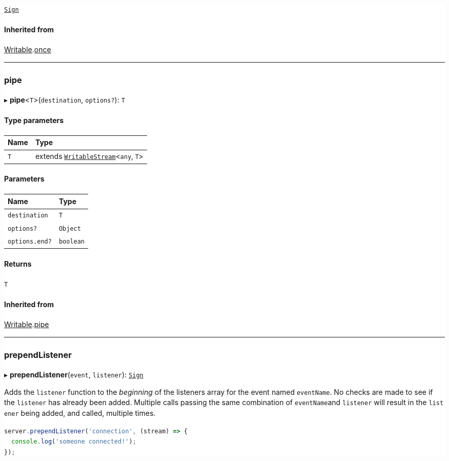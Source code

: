 [`Sign`](https://github.com/oven-sh/bun-types/blob/master/api-docs/classes/crypto_.Sign.md)

#### Inherited from

[Writable](https://github.com/oven-sh/bun-types/blob/master/api-docs/classes/stream_.Writable.md).[once](https://github.com/oven-sh/bun-types/blob/master/api-docs/classes/stream_.Writable.md#once)

___

### pipe

▸ **pipe**<`T`\>(`destination`, `options?`): `T`

#### Type parameters

| Name | Type |
| :------ | :------ |
| `T` | extends [`WritableStream`](https://github.com/oven-sh/bun-types/blob/master/api-docs/modules.md#writablestream)<`any`, `T`\> |

#### Parameters

| Name | Type |
| :------ | :------ |
| `destination` | `T` |
| `options?` | `Object` |
| `options.end?` | `boolean` |

#### Returns

`T`

#### Inherited from

[Writable](https://github.com/oven-sh/bun-types/blob/master/api-docs/classes/stream_.Writable.md).[pipe](https://github.com/oven-sh/bun-types/blob/master/api-docs/classes/stream_.Writable.md#pipe)

___

### prependListener

▸ **prependListener**(`event`, `listener`): [`Sign`](https://github.com/oven-sh/bun-types/blob/master/api-docs/classes/crypto_.Sign.md)

Adds the `listener` function to the _beginning_ of the listeners array for the
event named `eventName`. No checks are made to see if the `listener` has
already been added. Multiple calls passing the same combination of `eventName`and `listener` will result in the `listener` being added, and called, multiple
times.

```js
server.prependListener('connection', (stream) => {
  console.log('someone connected!');
});
```

